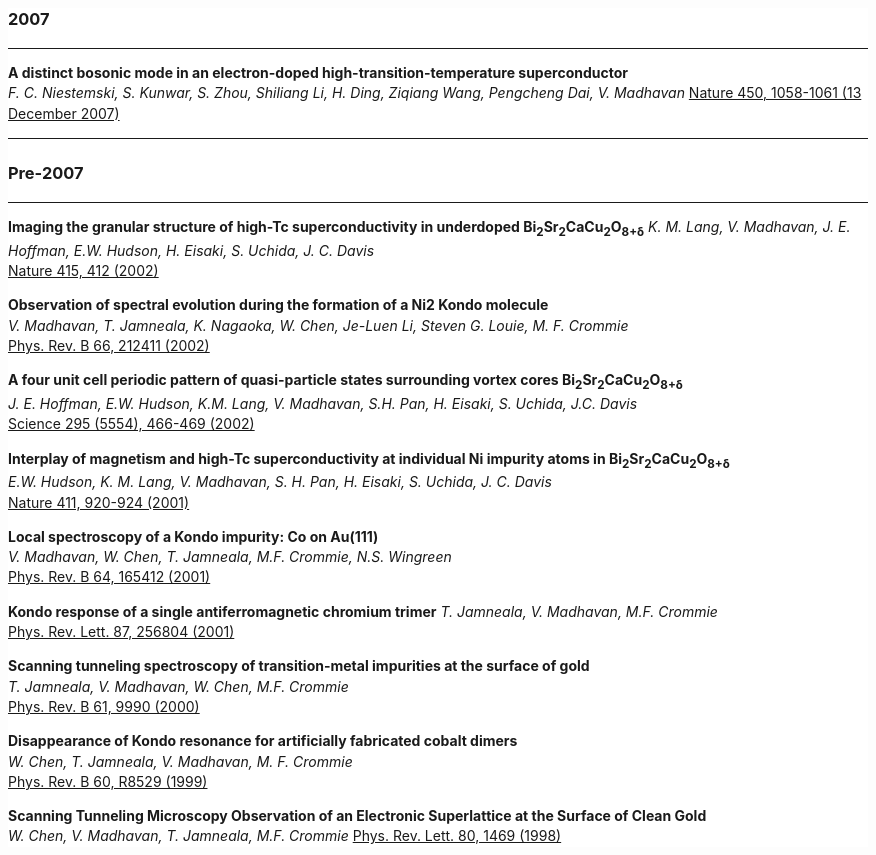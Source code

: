 
### 2007

---

**A distinct bosonic mode in an electron-doped high-transition-temperature superconductor**  
*F. C. Niestemski, S. Kunwar, S. Zhou, Shiliang Li, H. Ding, Ziqiang Wang, Pengcheng Dai, V. Madhavan*
[Nature 450, 1058-1061 (13 December 2007)](https://www.nature.com/articles/nature06430)  

---

### Pre-2007

---

**Imaging the granular structure of high-Tc superconductivity in underdoped Bi<sub>2</sub>Sr<sub>2</sub>CaCu<sub>2</sub>O<sub>8+δ</sub>**
*K. M. Lang, V. Madhavan, J. E. Hoffman, E.W. Hudson, H. Eisaki, S. Uchida, J. C. Davis*  
[Nature 415, 412 (2002)](https://www.nature.com/articles/415412a)  

**Observation of spectral evolution during the formation of a Ni2 Kondo molecule**  
*V. Madhavan, T. Jamneala, K. Nagaoka, W. Chen, Je-Luen Li, Steven G. Louie, M. F. Crommie*  
[Phys. Rev. B 66, 212411 (2002)](https://journals.aps.org/prb/abstract/10.1103/PhysRevB.66.212411)

**A four unit cell periodic pattern of quasi-particle states surrounding vortex cores Bi<sub>2</sub>Sr<sub>2</sub>CaCu<sub>2</sub>O<sub>8+δ</sub>**  
*J. E. Hoffman, E.W. Hudson, K.M. Lang, V. Madhavan, S.H. Pan, H. Eisaki, S. Uchida, J.C. Davis*  
[Science 295 (5554), 466-469 (2002)](https://science.sciencemag.org/content/295/5554/466)  

**Interplay of magnetism and high-Tc superconductivity at individual Ni impurity atoms in Bi<sub>2</sub>Sr<sub>2</sub>CaCu<sub>2</sub>O<sub>8+δ</sub>**  
*E.W. Hudson, K. M. Lang, V. Madhavan, S. H. Pan, H. Eisaki, S. Uchida, J. C. Davis*  
[Nature 411, 920-924 (2001)](https://www.nature.com/articles/35082019)  

**Local spectroscopy of a Kondo impurity: Co on Au(111)**  
*V. Madhavan, W. Chen, T. Jamneala, M.F. Crommie, N.S. Wingreen*  
[Phys. Rev. B 64, 165412 (2001)](https://journals.aps.org/prb/abstract/10.1103/PhysRevB.64.165412)

**Kondo response of a single antiferromagnetic chromium trimer**
*T. Jamneala, V. Madhavan, M.F. Crommie*  
[Phys. Rev. Lett. 87, 256804 (2001)](https://journals.aps.org/prl/abstract/10.1103/PhysRevLett.87.256804)

**Scanning tunneling spectroscopy of transition-metal impurities at the surface of gold**  
*T. Jamneala, V. Madhavan, W. Chen, M.F. Crommie*  
[Phys. Rev. B 61, 9990 (2000)](https://journals.aps.org/prb/abstract/10.1103/PhysRevB.61.9990)  

**Disappearance of Kondo resonance for artificially fabricated cobalt dimers**  
*W. Chen, T. Jamneala, V. Madhavan, M. F. Crommie*  
[Phys. Rev. B 60, R8529 (1999)](https://journals.aps.org/prb/abstract/10.1103/PhysRevB.60.R8529)

**Scanning Tunneling Microscopy Observation of an Electronic Superlattice at the Surface of Clean Gold**  
*W. Chen, V. Madhavan, T. Jamneala, M.F. Crommie*
[Phys. Rev. Lett. 80, 1469 (1998)](https://journals.aps.org/prl/abstract/10.1103/PhysRevLett.80.1469)
